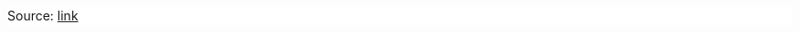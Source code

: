 [^16]: SOC at \[19.44\]

[^17]: SOC at \[19.45\]

[^18]: SOC at \[19.46\]

[^19]: Plaintiff’s Closing Submissions at \[93\]-\[96\]

[^20]: Defence at \[6(a)\]

[^21]: Defence at \[6(c)-(d)\] and \[8\]

[^22]: Bundle of AEICs (“**BA**”) at p.116

[^23]: Defendant’s Closing Submissions at \[17\]

[^24]:  BA p.116-117

[^25]:  BA p.176-180 at p.179

[^26]: Plaintiff’s AEIC at \[10\]

[^27]: Transcript (10 June 2021) p. 38 ln 3-12.

[^28]: Defendant’s Written Submissions at \[65\]-\[67\]

[^29]: Defendant’s Written Submissions at \[66\]

[^30]: Jiang Yuanding’s AEIC at \[5\]-\[6\]

[^31]: Plaintiff’s Closing Submissions at \[88\]-\[101\]

[^32]: Defendants’ Reply Submissions at \[12\]

[^33]: Plaintiff’s AEIC at \[5\]; Transcript (9 June 2021) p.11 ln 29 to p.13 ln 9

[^34]: Transcript (9 June 2021) p.18 ln 4-19

[^35]: Transcript (9 June 2021) p.17 ln 21 to p.18 ln 25

[^36]: Defendants’ Closing Submissions at \[52\]

[^37]: Transcript (10 June 2021) p. 35 ln 32 to p.36 ln 21

[^38]: Transcript (10 June 2021) p.55 ln 10-15

[^39]: Transcript (10 June 2021) p.46 ln 8 to p.47 ln 10

[^40]: Defence at \[6(c)\]

[^41]: Jiang Yuanding’s AEIC at \[8\]

[^42]: Jiang Yuanding’s AEIC at Exhibit JYD-3 at BA p.171-172

[^43]: SOC at \[19.14\]

[^44]: Transcript (9 June 2021) p.12 ln 18 to p.13 ln 22.

[^45]: Transcript (9 June 2021) p.55 ln 26 to p. 56 ln 6.

[^46]: Plaintiff’s AEIC at \[5\]

[^47]: Transcript (9 June 2021) p.9 ln 12-15

[^48]: Transcript (9 June 2021) p.11 ln 7-28

[^49]: SOC at \[19.15\]

[^50]: Plaintiff’s Closing Submissions at \[61\], \[78\]-\[82\]

[^51]: Defence at \[7\]

[^52]: Transcript (10 June 2021) p.66 ln 27 to p.68 ln 4

[^53]: Transcript (10 June 2021) p.67 ln 29 to p.68 ln 4

[^54]: Defendant’s Reply Submissions at \[3\]

[^55]: SOC at \[19.43\]; Plaintiff’s Closing Submissions at \[88\]-\[101\]

[^56]: SOC at \[19.17\]

[^57]: Defendants’ Reply Submissions at \[13\]-\[14\]

[^58]: Defendants’ Reply Submissions at \[15\]-\[18\]

[^59]: Plaintiff’s Reply Submissions at \[3\]

[^60]: Transcript (9 June 2021) p.55 ln 23 to p.56 ln 6

[^61]: Transcript (9 June 2021) p. 23 ln 5-15; p.63 ln24 to p.64 ln1

[^62]: Transcript (9 June 2021) p.22 ln 15-21; p.30 ln 5-8; p.63 ln24 to p.64 ln1

[^63]: Transcript (9 June 2021) p.11 ln 7-28

[^64]: AB p.60-65

[^65]: AB p.68-69

[^66]: AB p.69

[^67]: Plaintiff’s AEIC at \[20\]

[^68]: Plaintiff’s AEIC at \[21\]

[^69]: Plaintiff’s AEIC at \[21\]; AB p.79-80

[^70]: _Lee Swee Chon_ at \[1\]-\[6\]

[^71]: _Lee Swee Chon_ at \[51\]

[^72]: _Lee Swee Chon_ at \[26\]

[^73]: _Lee Swee Chon_ at \[47\]

[^74]: _Chen Qiangshi_ at \[27\]-\[29\]

[^75]: _Krishnnamoorthy Kumar_ at \[5\]-\[7\], \[31\]

[^76]: _Krishnnamoorthy Kumar_ at \[34\]-\[40\]

[^77]: _Krishnnamoorthy Kumar_ at \[41\]-\[54\]

[^78]: _Misah Rasel_ at \[20\]

[^79]: _Misah Rasel_ at \[41\]

[^80]: _Misah Rasel_ at \[23\]-\[24\], \[46\]

[^81]: Transcript (9 June 2021), p.22 ln 15-29


Source: [link](https://www.lawnet.sg:443/lawnet/web/lawnet/free-resources?p_p_id=freeresources_WAR_lawnet3baseportlet&p_p_lifecycle=1&p_p_state=normal&p_p_mode=view&_freeresources_WAR_lawnet3baseportlet_action=openContentPage&_freeresources_WAR_lawnet3baseportlet_docId=%2FJudgment%2F26905-SSP.xml)

[^1]: Statement of Claim (Amendment No. 1) (“**SOC**”) at \[2\]; Defence (Amendment No. 2) (“**Defence**”) at \[4\]
[^2]: SOC at \[3\]; Defence at \[5\]
[^3]: Transcript (9 June 2021) p.8 ln 20 to p.9 ln 15; Plaintiff’s AEIC at \[3\]
[^4]: Plaintiff’s AEIC at \[8\]-\[16\]; Jiang Yuanding’s AEIC at \[5\]-\[7\]
[^5]: SOC at \[9\]-\[10\]; Defence at \[6\]; Transcript (9 June 2021) p.25 ln 31 to p.26 ln1; p.39 ln 7-32
[^6]: SOC at \[13\]-\[15\]; Defence at \[6\]
[^7]: Defendant’s Closing Submissions at \[16\]-\[21\]; Transcript (10 June 2021), p.74 ln 4-19
[^8]: SOC at \[17\]-\[18\]; Plaintiff’s Closing Submissions at \[55\]
[^9]: Defendant’s Closing Submissions at \[18\]-\[19\]
[^10]: Plaintiff’s Closing Submissions at \[54\] and \[61\]
[^11]: SOC at \[19.1\]-\[19.5\]
[^12]: SOC at \[19.8\]-\[19.10\]
[^13]: SOC at \[19.14\]
[^14]: SOC at \[19.15\]
[^15]: SOC at \[19.17\]